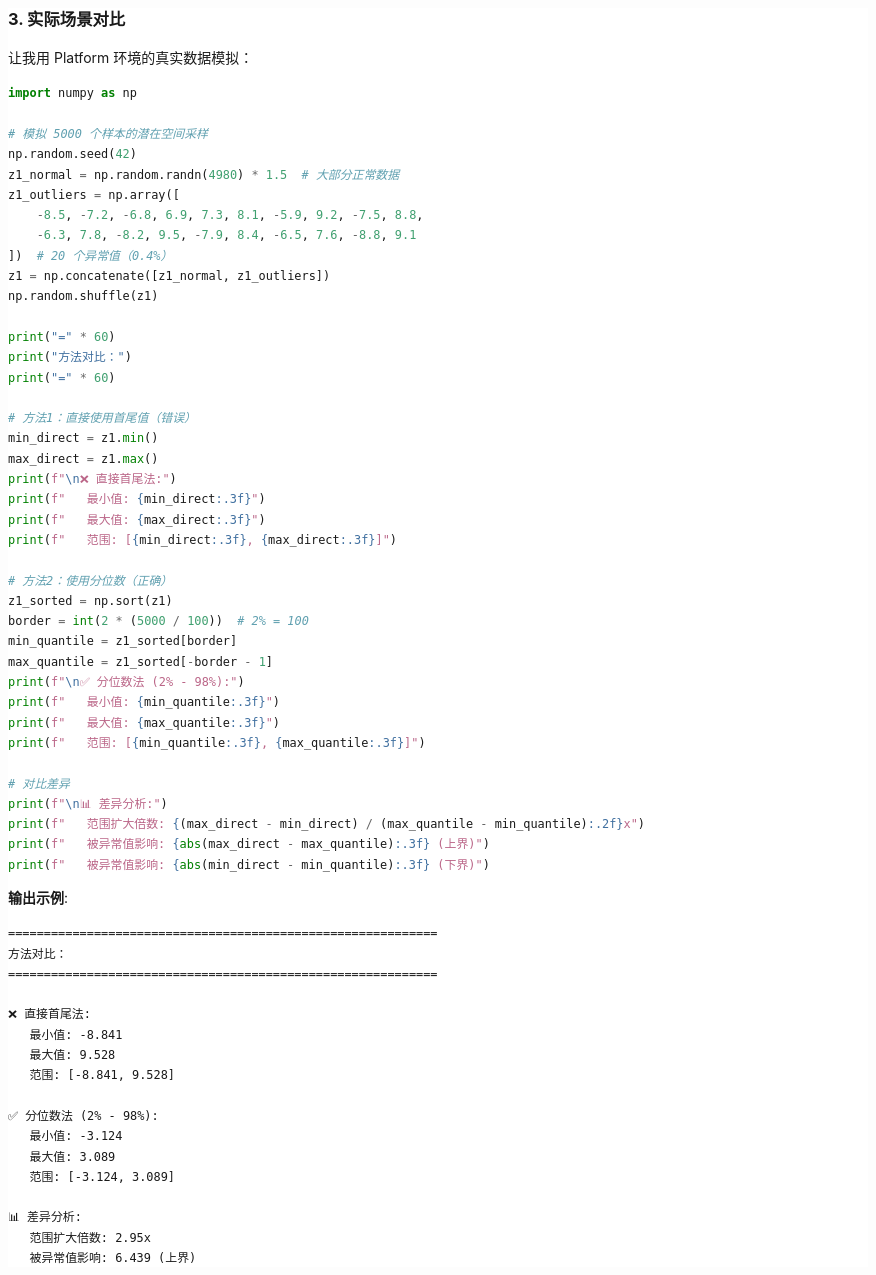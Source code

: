 ### 3. **实际场景对比**

让我用 Platform 环境的真实数据模拟：

````python
import numpy as np

# 模拟 5000 个样本的潜在空间采样
np.random.seed(42)
z1_normal = np.random.randn(4980) * 1.5  # 大部分正常数据
z1_outliers = np.array([
    -8.5, -7.2, -6.8, 6.9, 7.3, 8.1, -5.9, 9.2, -7.5, 8.8,
    -6.3, 7.8, -8.2, 9.5, -7.9, 8.4, -6.5, 7.6, -8.8, 9.1
])  # 20 个异常值（0.4%）
z1 = np.concatenate([z1_normal, z1_outliers])
np.random.shuffle(z1)

print("=" * 60)
print("方法对比：")
print("=" * 60)

# 方法1：直接使用首尾值（错误）
min_direct = z1.min()
max_direct = z1.max()
print(f"\n❌ 直接首尾法:")
print(f"   最小值: {min_direct:.3f}")
print(f"   最大值: {max_direct:.3f}")
print(f"   范围: [{min_direct:.3f}, {max_direct:.3f}]")

# 方法2：使用分位数（正确）
z1_sorted = np.sort(z1)
border = int(2 * (5000 / 100))  # 2% = 100
min_quantile = z1_sorted[border]
max_quantile = z1_sorted[-border - 1]
print(f"\n✅ 分位数法 (2% - 98%):")
print(f"   最小值: {min_quantile:.3f}")
print(f"   最大值: {max_quantile:.3f}")
print(f"   范围: [{min_quantile:.3f}, {max_quantile:.3f}]")

# 对比差异
print(f"\n📊 差异分析:")
print(f"   范围扩大倍数: {(max_direct - min_direct) / (max_quantile - min_quantile):.2f}x")
print(f"   被异常值影响: {abs(max_direct - max_quantile):.3f} (上界)")
print(f"   被异常值影响: {abs(min_direct - min_quantile):.3f} (下界)")
````

**输出示例**:
```
============================================================
方法对比：
============================================================

❌ 直接首尾法:
   最小值: -8.841
   最大值: 9.528
   范围: [-8.841, 9.528]

✅ 分位数法 (2% - 98%):
   最小值: -3.124
   最大值: 3.089
   范围: [-3.124, 3.089]

📊 差异分析:
   范围扩大倍数: 2.95x
   被异常值影响: 6.439 (上界)
```
